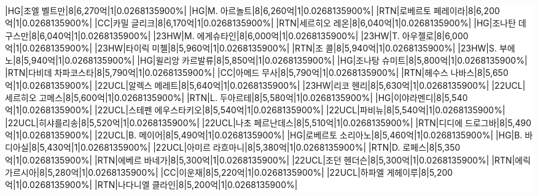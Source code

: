 |HG|조엘 벨트만|8|6,270억|1|0.0268135900%|
|HG|M. 아르놀트|8|6,260억|1|0.0268135900%|
|RTN|로베르토 페레이라|8|6,200억|1|0.0268135900%|
|CC|카밀 글리크|8|6,170억|1|0.0268135900%|
|RTN|세르히오 레온|8|6,040억|1|0.0268135900%|
|HG|조나탄 데구스만|8|6,040억|1|0.0268135900%|
|23HW|M. 에게슈타인|8|6,000억|1|0.0268135900%|
|23HW|T. 아우젤로|8|6,000억|1|0.0268135900%|
|23HW|타이릭 미첼|8|5,960억|1|0.0268135900%|
|RTN|조 콜|8|5,940억|1|0.0268135900%|
|23HW|S. 부에노|8|5,940억|1|0.0268135900%|
|HG|윌리앙 카르발류|8|5,850억|1|0.0268135900%|
|HG|조나탕 슈미트|8|5,800억|1|0.0268135900%|
|RTN|다비데 차파코스타|8|5,790억|1|0.0268135900%|
|CC|아메드 무사|8|5,790억|1|0.0268135900%|
|RTN|헤수스 나바스|8|5,650억|1|0.0268135900%|
|22UCL|알렉스 메레트|8|5,640억|1|0.0268135900%|
|23HW|리코 헨리|8|5,630억|1|0.0268135900%|
|22UCL|세르히오 고메스|8|5,600억|1|0.0268135900%|
|RTN|L. 두아르테|8|5,580억|1|0.0268135900%|
|HG|이야라멘디|8|5,540억|1|0.0268135900%|
|22UCL|스테펜 에우스타키오|8|5,540억|1|0.0268135900%|
|22UCL|파비뉴|8|5,540억|1|0.0268135900%|
|22UCL|히샤를리송|8|5,520억|1|0.0268135900%|
|22UCL|나초 페르난데스|8|5,510억|1|0.0268135900%|
|RTN|디디에 드로그바|8|5,490억|1|0.0268135900%|
|22UCL|B. 메이어|8|5,490억|1|0.0268135900%|
|HG|로베르토 소리아노|8|5,460억|1|0.0268135900%|
|HG|B. 바디아실|8|5,430억|1|0.0268135900%|
|22UCL|아미르 라흐마니|8|5,380억|1|0.0268135900%|
|RTN|D. 로페스|8|5,350억|1|0.0268135900%|
|RTN|에베르 바네가|8|5,300억|1|0.0268135900%|
|22UCL|조던 헨더슨|8|5,300억|1|0.0268135900%|
|RTN|에릭 가르시아|8|5,280억|1|0.0268135900%|
|CC|이운재|8|5,220억|1|0.0268135900%|
|22UCL|하파엘 게헤이루|8|5,200억|1|0.0268135900%|
|RTN|나다니엘 클라인|8|5,200억|1|0.0268135900%|